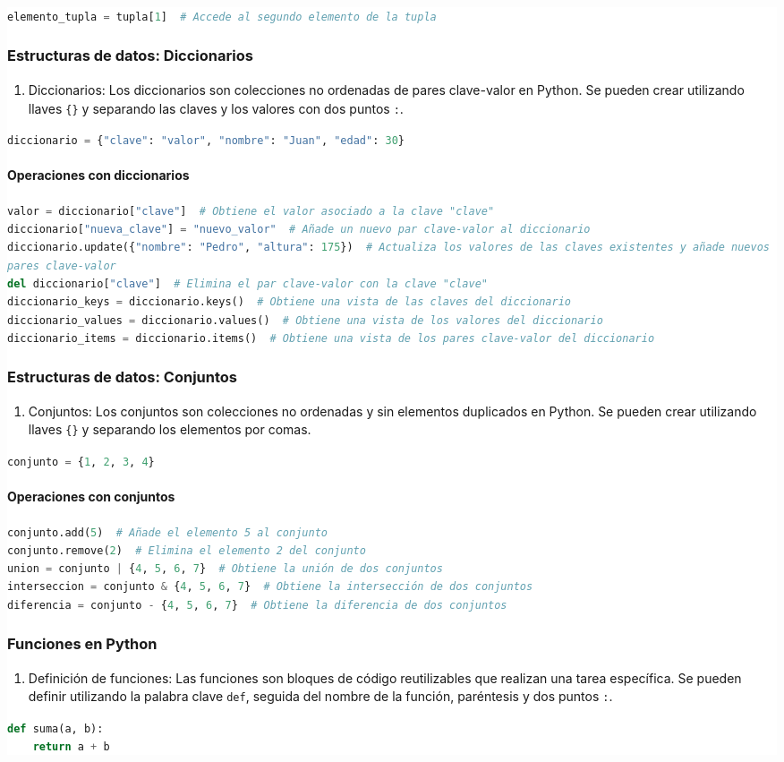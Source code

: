 ```python
elemento_tupla = tupla[1]  # Accede al segundo elemento de la tupla
```

### Estructuras de datos: Diccionarios

1. Diccionarios: Los diccionarios son colecciones no ordenadas de pares clave-valor en Python. Se pueden crear utilizando llaves `{}` y separando las claves y los valores con dos puntos `:`.

```python
diccionario = {"clave": "valor", "nombre": "Juan", "edad": 30}
```

#### Operaciones con diccionarios

```python
valor = diccionario["clave"]  # Obtiene el valor asociado a la clave "clave"
diccionario["nueva_clave"] = "nuevo_valor"  # Añade un nuevo par clave-valor al diccionario
diccionario.update({"nombre": "Pedro", "altura": 175})  # Actualiza los valores de las claves existentes y añade nuevos pares clave-valor
del diccionario["clave"]  # Elimina el par clave-valor con la clave "clave"
diccionario_keys = diccionario.keys()  # Obtiene una vista de las claves del diccionario
diccionario_values = diccionario.values()  # Obtiene una vista de los valores del diccionario
diccionario_items = diccionario.items()  # Obtiene una vista de los pares clave-valor del diccionario
```
### Estructuras de datos: Conjuntos

1. Conjuntos: Los conjuntos son colecciones no ordenadas y sin elementos duplicados en Python. Se pueden crear utilizando llaves `{}` y separando los elementos por comas.

```python
conjunto = {1, 2, 3, 4}
```

#### Operaciones con conjuntos

```python
conjunto.add(5)  # Añade el elemento 5 al conjunto
conjunto.remove(2)  # Elimina el elemento 2 del conjunto
union = conjunto | {4, 5, 6, 7}  # Obtiene la unión de dos conjuntos
interseccion = conjunto & {4, 5, 6, 7}  # Obtiene la intersección de dos conjuntos
diferencia = conjunto - {4, 5, 6, 7}  # Obtiene la diferencia de dos conjuntos
```

### Funciones en Python

1. Definición de funciones: Las funciones son bloques de código reutilizables que realizan una tarea específica. Se pueden definir utilizando la palabra clave `def`, seguida del nombre de la función, paréntesis y dos puntos `:`.

```python
def suma(a, b):
    return a + b
```
